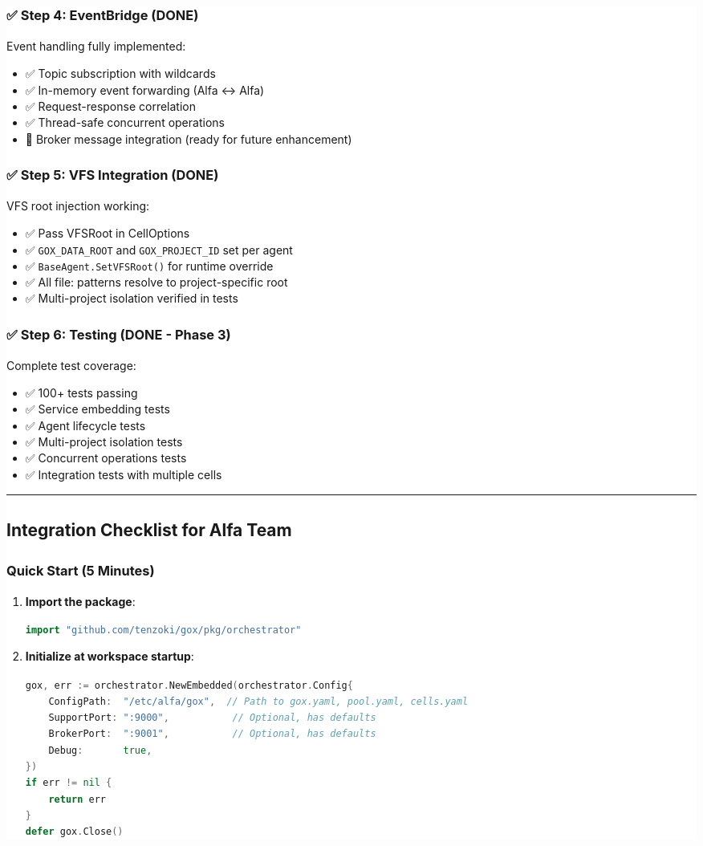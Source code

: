 ### ✅ Step 4: EventBridge (DONE)

Event handling fully implemented:
- ✅ Topic subscription with wildcards
- ✅ In-memory event forwarding (Alfa ↔ Alfa)
- ✅ Request-response correlation
- ✅ Thread-safe concurrent operations
- 🔄 Broker message integration (ready for future enhancement)

### ✅ Step 5: VFS Integration (DONE)

VFS root injection working:
- ✅ Pass VFSRoot in CellOptions
- ✅ `GOX_DATA_ROOT` and `GOX_PROJECT_ID` set per agent
- ✅ `BaseAgent.SetVFSRoot()` for runtime override
- ✅ All file: patterns resolve to project-specific root
- ✅ Multi-project isolation verified in tests

### ✅ Step 6: Testing (DONE - Phase 3)

Complete test coverage:
- ✅ 100+ tests passing
- ✅ Service embedding tests
- ✅ Agent lifecycle tests
- ✅ Multi-project isolation tests
- ✅ Concurrent operations tests
- ✅ Integration tests with multiple cells

---

## Integration Checklist for Alfa Team

### Quick Start (5 Minutes)

1. **Import the package**:
   ```go
   import "github.com/tenzoki/gox/pkg/orchestrator"
   ```

2. **Initialize at workspace startup**:
   ```go
   gox, err := orchestrator.NewEmbedded(orchestrator.Config{
       ConfigPath:  "/etc/alfa/gox",  // Path to gox.yaml, pool.yaml, cells.yaml
       SupportPort: ":9000",           // Optional, has defaults
       BrokerPort:  ":9001",           // Optional, has defaults
       Debug:       true,
   })
   if err != nil {
       return err
   }
   defer gox.Close()
   ```
